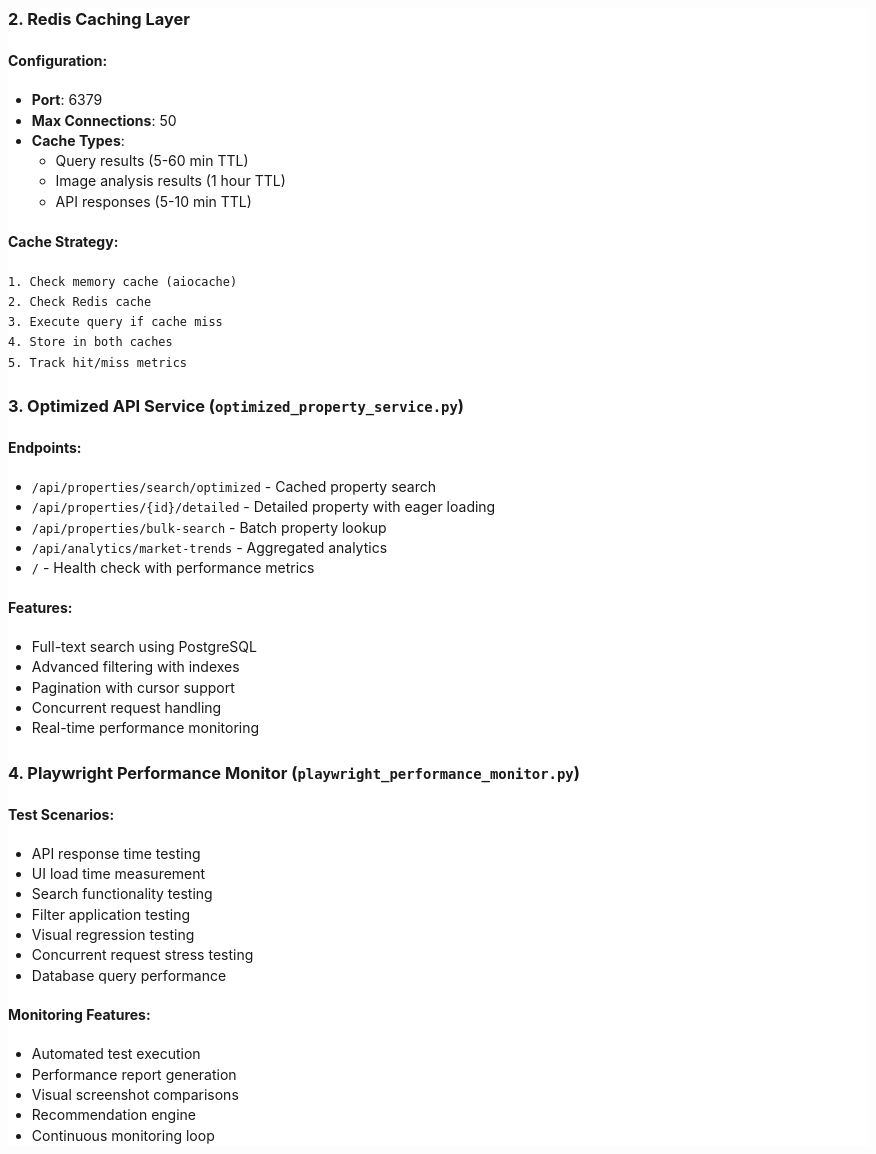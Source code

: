 ### 2. Redis Caching Layer

#### Configuration:
- **Port**: 6379
- **Max Connections**: 50
- **Cache Types**:
  - Query results (5-60 min TTL)
  - Image analysis results (1 hour TTL)
  - API responses (5-10 min TTL)

#### Cache Strategy:
```
1. Check memory cache (aiocache)
2. Check Redis cache
3. Execute query if cache miss
4. Store in both caches
5. Track hit/miss metrics
```

### 3. Optimized API Service (`optimized_property_service.py`)

#### Endpoints:
- `/api/properties/search/optimized` - Cached property search
- `/api/properties/{id}/detailed` - Detailed property with eager loading
- `/api/properties/bulk-search` - Batch property lookup
- `/api/analytics/market-trends` - Aggregated analytics
- `/` - Health check with performance metrics

#### Features:
- Full-text search using PostgreSQL
- Advanced filtering with indexes
- Pagination with cursor support
- Concurrent request handling
- Real-time performance monitoring

### 4. Playwright Performance Monitor (`playwright_performance_monitor.py`)

#### Test Scenarios:
- API response time testing
- UI load time measurement
- Search functionality testing
- Filter application testing
- Visual regression testing
- Concurrent request stress testing
- Database query performance

#### Monitoring Features:
- Automated test execution
- Performance report generation
- Visual screenshot comparisons
- Recommendation engine
- Continuous monitoring loop
